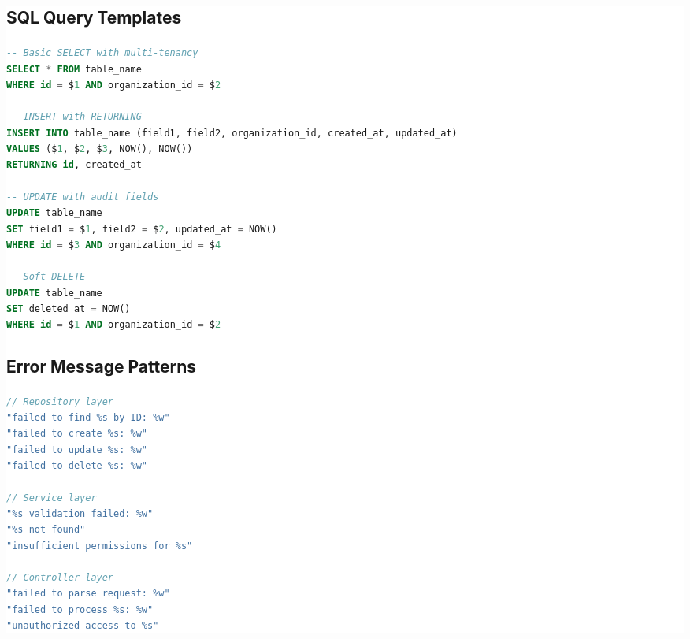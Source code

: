 ## SQL Query Templates
```sql
-- Basic SELECT with multi-tenancy
SELECT * FROM table_name 
WHERE id = $1 AND organization_id = $2

-- INSERT with RETURNING
INSERT INTO table_name (field1, field2, organization_id, created_at, updated_at)
VALUES ($1, $2, $3, NOW(), NOW())
RETURNING id, created_at

-- UPDATE with audit fields
UPDATE table_name 
SET field1 = $1, field2 = $2, updated_at = NOW()
WHERE id = $3 AND organization_id = $4

-- Soft DELETE
UPDATE table_name 
SET deleted_at = NOW()
WHERE id = $1 AND organization_id = $2
```

## Error Message Patterns
```go
// Repository layer
"failed to find %s by ID: %w"
"failed to create %s: %w"
"failed to update %s: %w"
"failed to delete %s: %w"

// Service layer
"%s validation failed: %w"
"%s not found"
"insufficient permissions for %s"

// Controller layer
"failed to parse request: %w"
"failed to process %s: %w"
"unauthorized access to %s"
```
</resources>
